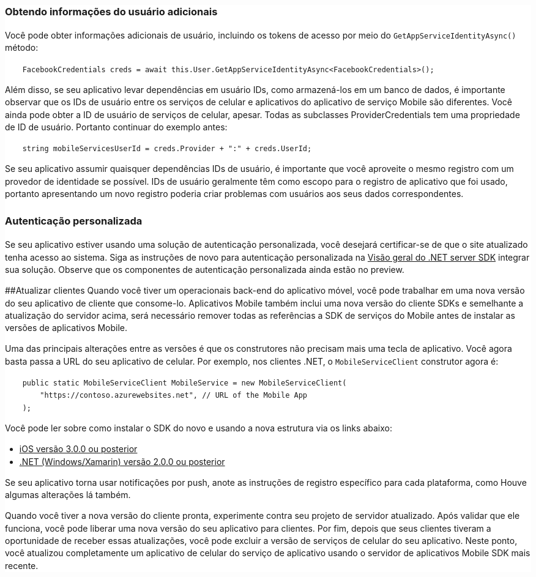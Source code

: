 ### <a name="getting-additional-user-information"></a>Obtendo informações do usuário adicionais

Você pode obter informações adicionais de usuário, incluindo os tokens de acesso por meio do `GetAppServiceIdentityAsync()` método:

        FacebookCredentials creds = await this.User.GetAppServiceIdentityAsync<FacebookCredentials>();

Além disso, se seu aplicativo levar dependências em usuário IDs, como armazená-los em um banco de dados, é importante observar que os IDs de usuário entre os serviços de celular e aplicativos do aplicativo de serviço Mobile são diferentes. Você ainda pode obter a ID de usuário de serviços de celular, apesar. Todas as subclasses ProviderCredentials tem uma propriedade de ID de usuário. Portanto continuar do exemplo antes:

        string mobileServicesUserId = creds.Provider + ":" + creds.UserId;

Se seu aplicativo assumir quaisquer dependências IDs de usuário, é importante que você aproveite o mesmo registro com um provedor de identidade se possível. IDs de usuário geralmente têm como escopo para o registro de aplicativo que foi usado, portanto apresentando um novo registro poderia criar problemas com usuários aos seus dados correspondentes.

### <a name="custom-authentication"></a>Autenticação personalizada

Se seu aplicativo estiver usando uma solução de autenticação personalizada, você desejará certificar-se de que o site atualizado tenha acesso ao sistema. Siga as instruções de novo para autenticação personalizada na [Visão geral do .NET server SDK] integrar sua solução. Observe que os componentes de autenticação personalizada ainda estão no preview.

##<a name="updating-clients"></a>Atualizar clientes
Quando você tiver um operacionais back-end do aplicativo móvel, você pode trabalhar em uma nova versão do seu aplicativo de cliente que consome-lo. Aplicativos Mobile também inclui uma nova versão do cliente SDKs e semelhante a atualização do servidor acima, será necessário remover todas as referências a SDK de serviços do Mobile antes de instalar as versões de aplicativos Mobile.

Uma das principais alterações entre as versões é que os construtores não precisam mais uma tecla de aplicativo. Você agora basta passa a URL do seu aplicativo de celular. Por exemplo, nos clientes .NET, o `MobileServiceClient` construtor agora é:

        public static MobileServiceClient MobileService = new MobileServiceClient(
            "https://contoso.azurewebsites.net", // URL of the Mobile App
        );

Você pode ler sobre como instalar o SDK do novo e usando a nova estrutura via os links abaixo:

- [iOS versão 3.0.0 ou posterior](app-service-mobile-ios-how-to-use-client-library.md)
- [.NET (Windows/Xamarin) versão 2.0.0 ou posterior](app-service-mobile-dotnet-how-to-use-client-library.md)

Se seu aplicativo torna usar notificações por push, anote as instruções de registro específico para cada plataforma, como Houve algumas alterações lá também.

Quando você tiver a nova versão do cliente pronta, experimente contra seu projeto de servidor atualizado. Após validar que ele funciona, você pode liberar uma nova versão do seu aplicativo para clientes. Por fim, depois que seus clientes tiveram a oportunidade de receber essas atualizações, você pode excluir a versão de serviços de celular do seu aplicativo. Neste ponto, você atualizou completamente um aplicativo de celular do serviço de aplicativo usando o servidor de aplicativos Mobile SDK mais recente.


[Portal do Azure]: https://portal.azure.com/
[Azure portal clássico]: https://manage.windowsazure.com/
[Quais são os aplicativos Mobile?]: app-service-mobile-value-prop.md
[I already use web sites and mobile services – how does App Service help me?]: /en-us/documentation/articles/app-service-mobile-value-prop-migration-from-mobile-services
[SDK do servidor de aplicativo móvel]: http://www.nuget.org/packages/microsoft.azure.mobile.server
[Create a Mobile App]: app-service-mobile-xamarin-ios-get-started.md
[Add push notifications to your mobile app]: app-service-mobile-xamarin-ios-get-started-push.md
[Add authentication to your mobile app]: app-service-mobile-xamarin-ios-get-started-users.md
[Agendador do Azure]: /en-us/documentation/services/scheduler/
[Trabalho da Web]: ../app-service-web/websites-webjobs-resources.md
[Como usar o SDK do .NET server]: app-service-mobile-dotnet-backend-how-to-use-server-sdk.md
[Migrate from Mobile Services to an App Service Mobile App]: app-service-mobile-migrating-from-mobile-services.md
[Migrate your existing Mobile Service to App Service]: app-service-mobile-migrating-from-mobile-services.md
[Preço de serviços de aplicativo]: https://azure.microsoft.com/en-us/pricing/details/app-service/
[Visão geral do .NET server SDK]: app-service-mobile-dotnet-backend-how-to-use-server-sdk.md